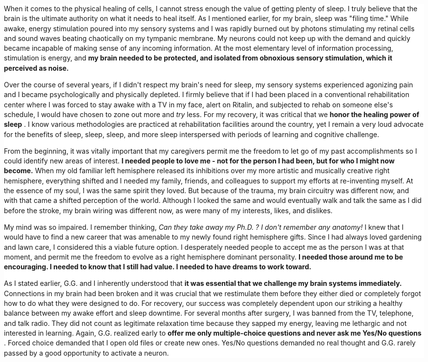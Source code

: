 When it comes to the physical healing of cells, I cannot stress
enough the value of getting plenty of sleep. I truly believe that the brain
is the ultimate authority on what it needs to heal itself. As I mentioned
earlier, for my brain, sleep was "filing time." While awake, energy
stimulation poured into my sensory systems and I was rapidly burned
out by photons stimulating my retinal cells and sound waves beating
chaotically on my tympanic membrane. My neurons could not keep up
with the demand and quickly became incapable of making sense of any
incoming information. At the most elementary level of information
processing, stimulation is energy, and **my brain needed to be protected, and isolated from obnoxious sensory stimulation, which it perceived as noise.**

Over the course of several years, if I didn't respect my brain's need
for sleep, my sensory systems experienced agonizing pain and I became
psychologically and physically depleted. I firmly believe that if I had
been placed in a conventional rehabilitation center where I was forced to
stay awake with a TV in my face, alert on Ritalin, and subjected to rehab
on someone else's schedule, I would have chosen to zone out more and
_try_ less. For my recovery, it was critical that we **honor the healing power of sleep** . I know various methodologies are practiced at
rehabilitation facilities around the country, yet I remain a very loud
advocate for the benefits of sleep, sleep, sleep, and more sleep
interspersed with periods of learning and cognitive challenge.

From the beginning, it was vitally important that my caregivers
permit me the freedom to let go of my past accomplishments so I could
identify new areas of interest. **I needed people to love me - not for the person I had been, but for who I might now become.** When my old
familiar left hemisphere released its inhibitions over my more artistic
and musically creative right hemisphere, everything shifted and I needed
my family, friends, and colleagues to support my efforts at re-inventing
myself. At the essence of my soul, I was the same spirit they loved. But
because of the trauma, my brain circuitry was different now, and with
that came a shifted perception of the world. Although I looked the same
and would eventually walk and talk the same as I did before the stroke,
my brain wiring was different now, as were many of my interests, likes,
and dislikes.

My mind was so impaired. I remember thinking, _Can they take away my Ph.D. ? I don't remember any anatomy!_ I knew that I would
have to find a new career that was amenable to my newly found right
hemisphere gifts. Since I had always loved gardening and lawn care, I
considered this a viable future option. I desperately needed people to
accept me as the person I was at that moment, and permit me the
freedom to evolve as a right hemisphere dominant personality. **I needed those around me to be encouraging. I needed to know that I still had value. I needed to have dreams to work toward.**

As I stated earlier, G.G. and I inherently understood that **it was essential that we challenge my brain systems immediately.**
Connections in my brain had been broken and it was crucial that we restimulate them before they either died or completely forgot how to do
what they were designed to do. For recovery, our success was
completely dependent upon our striking a healthy balance between my
awake effort and sleep downtime. For several months after surgery, I was
banned from the TV, telephone, and talk radio. They did not count as
legitimate relaxation time because they sapped my energy, leaving me
lethargic and not interested in learning. Again, G.G. realized early to
**offer me only multiple-choice questions and never ask me Yes/No questions** . Forced choice demanded that I open old files or create new
ones. Yes/No questions demanded no real thought and G.G. rarely
passed by a good opportunity to activate a neuron.
